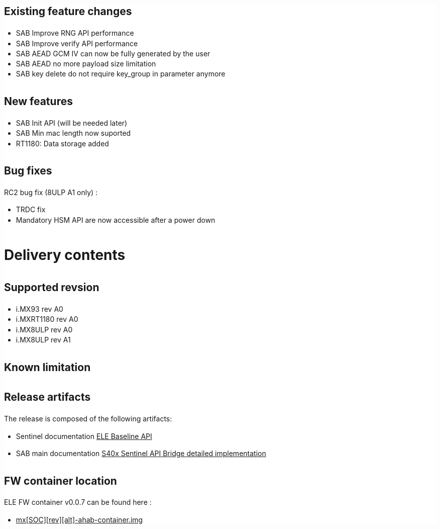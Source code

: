 ## Existing feature changes 
* SAB Improve RNG API performance 
* SAB Improve verify API performance
* SAB AEAD GCM IV can now be fully generated by the user 
* SAB AEAD no more payload size limitation
* SAB key delete do not require key_group in parameter anymore
  
## New features
* SAB Init API (will be needed later)
* SAB Min mac length now suported
* RT1180: Data storage added 

## Bug fixes
RC2 bug fix (8ULP A1 only) : 
* TRDC fix 
* Mandatory HSM API are now accessible after a power down

# Delivery contents

## Supported revsion
* i.MX93 rev A0
* i.MXRT1180 rev A0
* i.MX8ULP rev A0
* i.MX8ULP rev A1

## Known limitation 

## Release artifacts

The release is composed of the following artifacts:

* Sentinel documentation
[ELE Baseline API](https://nxp1.sharepoint.com/:w:/r/teams/32_2/MICR_STEC/secure_boot/Shared%20Documents/S4/Architecture/ELE%20Baseline%20API.docx?d=wdd4d3179a95746c4a21c60ecff8ad0d0&csf=1&web=1)

* SAB main documentation
[S40x Sentinel API Bridge detailed implementation](https://nxp1.sharepoint.com/:w:/r/teams/32_2/MICR_STEC/secure_boot/Shared%20Documents/S4/HSM/S40x%20Sentinel%20API%20Bridge%20detailed%20implementation.docx?d=wb05d7726aa5447b39cb14c768503ecf3&csf=1&web=1&e=fuo5MP)

## FW container location

ELE FW container v0.0.7 can be found here :
  
- [mx[SOC][rev][alt]-ahab-container.img](https://bitbucket.sw.nxp.com/projects/MCUSEC/repos/sentinel-fw-release/browse)

